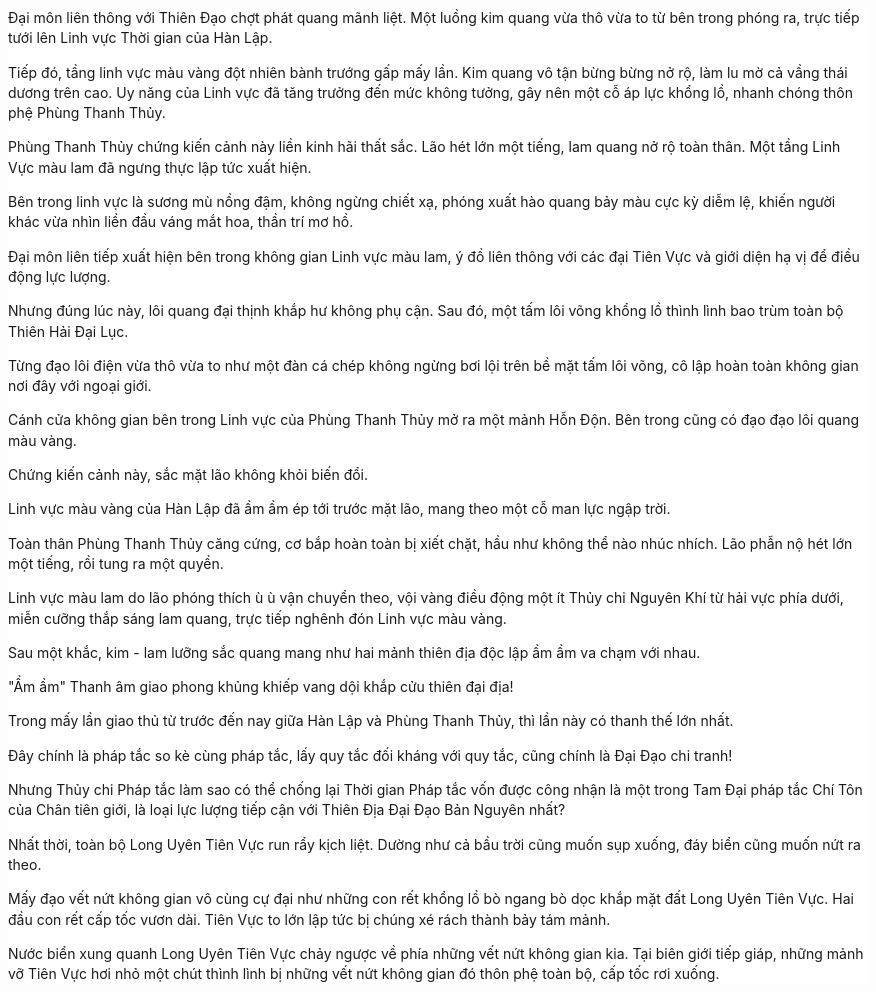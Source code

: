 Đại môn liên thông với Thiên Đạo chợt phát quang mãnh liệt. Một luồng kim quang vừa thô vừa to từ bên trong phóng ra, trực tiếp tưới lên Linh vực Thời gian của Hàn Lập.

Tiếp đó, tầng linh vực màu vàng đột nhiên bành trướng gấp mấy lần. Kim quang vô tận bừng bừng nở rộ, làm lu mờ cả vầng thái dương trên cao. Uy năng của Linh vực đã tăng trưởng đến mức không tưởng, gây nên một cỗ áp lực khổng lồ, nhanh chóng thôn phệ Phùng Thanh Thủy.

Phùng Thanh Thủy chứng kiến cảnh này liền kinh hãi thất sắc. Lão hét lớn một tiếng, lam quang nở rộ toàn thân. Một tầng Linh Vực màu lam đã ngưng thực lập tức xuất hiện.

Bên trong linh vực là sương mù nồng đậm, không ngừng chiết xạ, phóng xuất hào quang bảy màu cực kỳ diễm lệ, khiến người khác vừa nhìn liền đầu váng mắt hoa, thần trí mơ hồ.

Đại môn liên tiếp xuất hiện bên trong không gian Linh vực màu lam, ý đồ liên thông với các đại Tiên Vực và giới diện hạ vị để điều động lực lượng.

Nhưng đúng lúc này, lôi quang đại thịnh khắp hư không phụ cận. Sau đó, một tấm lôi võng khổng lồ thình lình bao trùm toàn bộ Thiên Hải Đại Lục.

Từng đạo lôi điện vừa thô vừa to như một đàn cá chép không ngừng bơi lội trên bề mặt tấm lôi võng, cô lập hoàn toàn không gian nơi đây với ngoại giới.

Cánh cửa không gian bên trong Linh vực của Phùng Thanh Thủy mở ra một mảnh Hỗn Độn. Bên trong cũng có đạo đạo lôi quang màu vàng.

Chứng kiến cảnh này, sắc mặt lão không khỏi biến đổi.

Linh vực màu vàng của Hàn Lập đã ầm ầm ép tới trước mặt lão, mang theo một cỗ man lực ngập trời.

Toàn thân Phùng Thanh Thủy căng cứng, cơ bắp hoàn toàn bị xiết chặt, hầu như không thể nào nhúc nhích. Lão phẫn nộ hét lớn một tiếng, rồi tung ra một quyền.

Linh vực màu lam do lão phóng thích ù ù vận chuyển theo, vội vàng điều động một ít Thủy chi Nguyên Khí từ hải vực phía dưới, miễn cưỡng thắp sáng lam quang, trực tiếp nghênh đón Linh vực màu vàng.

Sau một khắc, kim - lam lưỡng sắc quang mang như hai mảnh thiên địa độc lập ầm ầm va chạm với nhau.

"Ầm ầm" Thanh âm giao phong khủng khiếp vang dội khắp cửu thiên đại địa!

Trong mấy lần giao thủ từ trước đến nay giữa Hàn Lập và Phùng Thanh Thủy, thì lần này có thanh thế lớn nhất.

Đây chính là pháp tắc so kè cùng pháp tắc, lấy quy tắc đối kháng với quy tắc, cũng chính là Đại Đạo chi tranh!

Nhưng Thủy chi Pháp tắc làm sao có thể chống lại Thời gian Pháp tắc vốn được công nhận là một trong Tam Đại pháp tắc Chí Tôn của Chân tiên giới, là loại lực lượng tiếp cận với Thiên Địa Đại Đạo Bản Nguyên nhất?

Nhất thời, toàn bộ Long Uyên Tiên Vực run rẩy kịch liệt. Dường như cả bầu trời cũng muốn sụp xuống, đáy biển cũng muốn nứt ra theo.

Mấy đạo vết nứt không gian vô cùng cự đại như những con rết khổng lồ bò ngang bò dọc khắp mặt đất Long Uyên Tiên Vực. Hai đầu con rết cấp tốc vươn dài. Tiên Vực to lớn lập tức bị chúng xé rách thành bảy tám mảnh.

Nước biển xung quanh Long Uyên Tiên Vực chảy ngược về phía những vết nứt không gian kia. Tại biên giới tiếp giáp, những mảnh vỡ Tiên Vực hơi nhỏ một chút thình lình bị những vết nứt không gian đó thôn phệ toàn bộ, cấp tốc rơi xuống.
